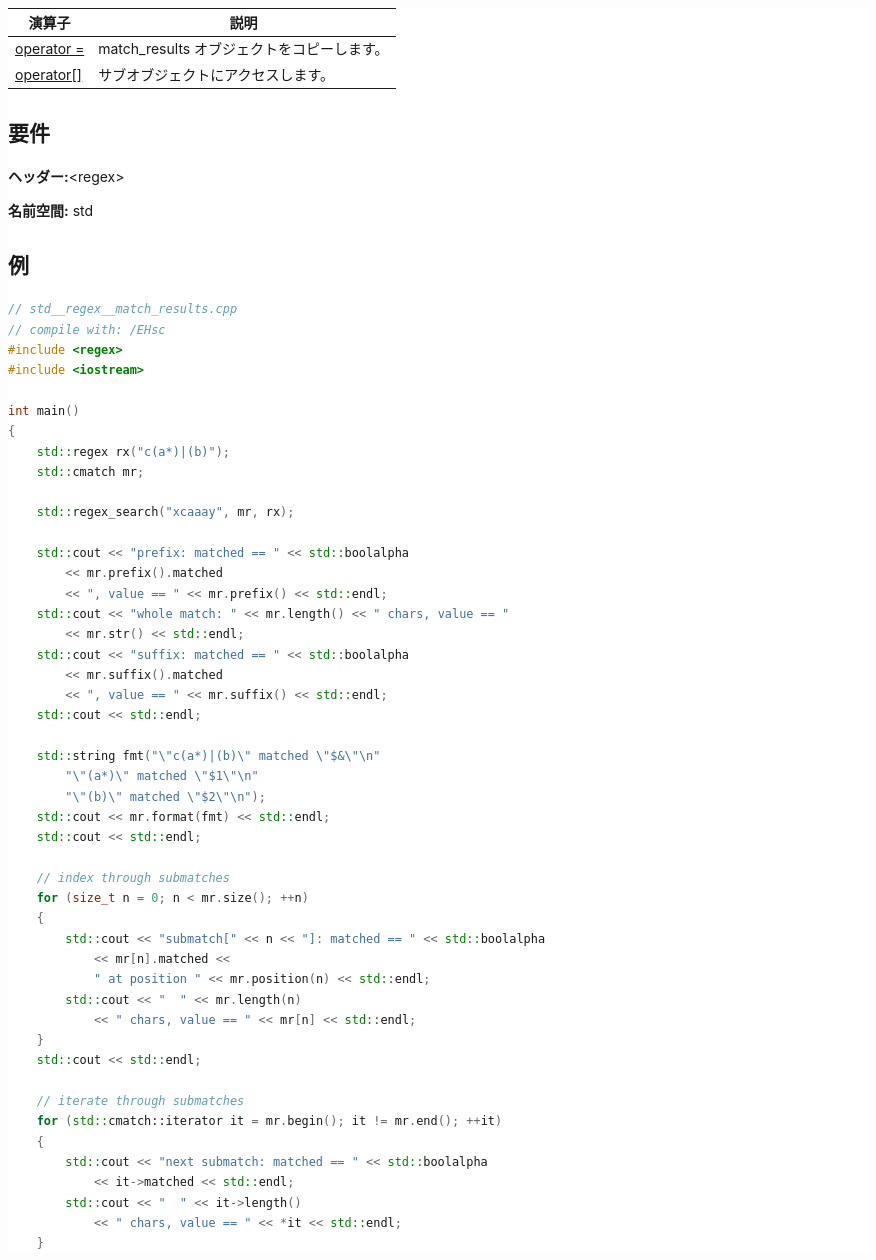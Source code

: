 |演算子|説明|
|-|-|
|[operator =](#op_eq)|match_results オブジェクトをコピーします。|
|[operator\[\]](#op_at)|サブオブジェクトにアクセスします。|

## <a name="requirements"></a>要件

**ヘッダー:**\<regex>

**名前空間:** std

## <a name="example"></a>例

```cpp
// std__regex__match_results.cpp
// compile with: /EHsc
#include <regex>
#include <iostream>

int main()
{
    std::regex rx("c(a*)|(b)");
    std::cmatch mr;

    std::regex_search("xcaaay", mr, rx);

    std::cout << "prefix: matched == " << std::boolalpha
        << mr.prefix().matched
        << ", value == " << mr.prefix() << std::endl;
    std::cout << "whole match: " << mr.length() << " chars, value == "
        << mr.str() << std::endl;
    std::cout << "suffix: matched == " << std::boolalpha
        << mr.suffix().matched
        << ", value == " << mr.suffix() << std::endl;
    std::cout << std::endl;

    std::string fmt("\"c(a*)|(b)\" matched \"$&\"\n"
        "\"(a*)\" matched \"$1\"\n"
        "\"(b)\" matched \"$2\"\n");
    std::cout << mr.format(fmt) << std::endl;
    std::cout << std::endl;

    // index through submatches
    for (size_t n = 0; n < mr.size(); ++n)
    {
        std::cout << "submatch[" << n << "]: matched == " << std::boolalpha
            << mr[n].matched <<
            " at position " << mr.position(n) << std::endl;
        std::cout << "  " << mr.length(n)
            << " chars, value == " << mr[n] << std::endl;
    }
    std::cout << std::endl;

    // iterate through submatches
    for (std::cmatch::iterator it = mr.begin(); it != mr.end(); ++it)
    {
        std::cout << "next submatch: matched == " << std::boolalpha
            << it->matched << std::endl;
        std::cout << "  " << it->length()
            << " chars, value == " << *it << std::endl;
    }
```
